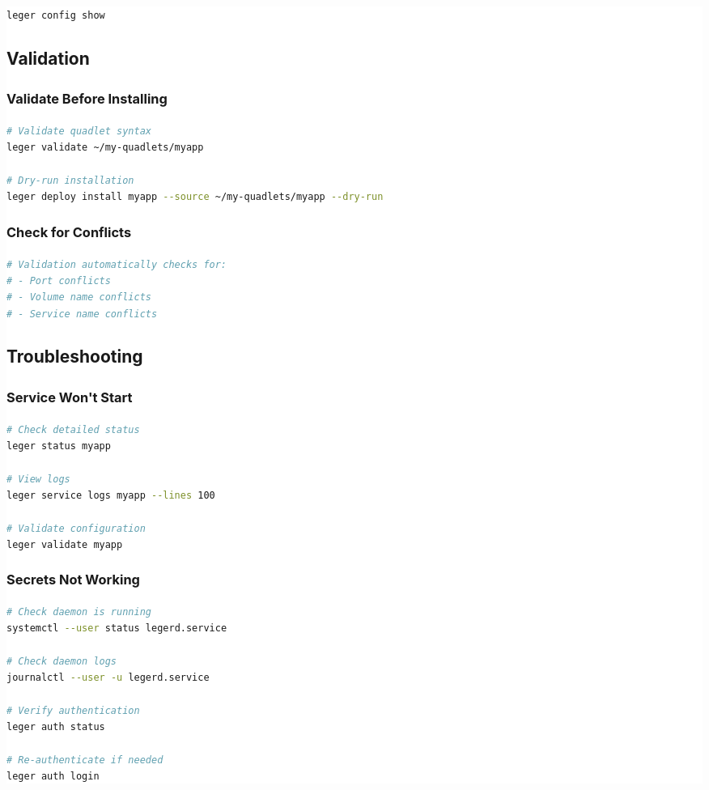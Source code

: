 ```bash
leger config show
```

## Validation

### Validate Before Installing

```bash
# Validate quadlet syntax
leger validate ~/my-quadlets/myapp

# Dry-run installation
leger deploy install myapp --source ~/my-quadlets/myapp --dry-run
```

### Check for Conflicts

```bash
# Validation automatically checks for:
# - Port conflicts
# - Volume name conflicts
# - Service name conflicts
```

## Troubleshooting

### Service Won't Start

```bash
# Check detailed status
leger status myapp

# View logs
leger service logs myapp --lines 100

# Validate configuration
leger validate myapp
```

### Secrets Not Working

```bash
# Check daemon is running
systemctl --user status legerd.service

# Check daemon logs
journalctl --user -u legerd.service

# Verify authentication
leger auth status

# Re-authenticate if needed
leger auth login
```
